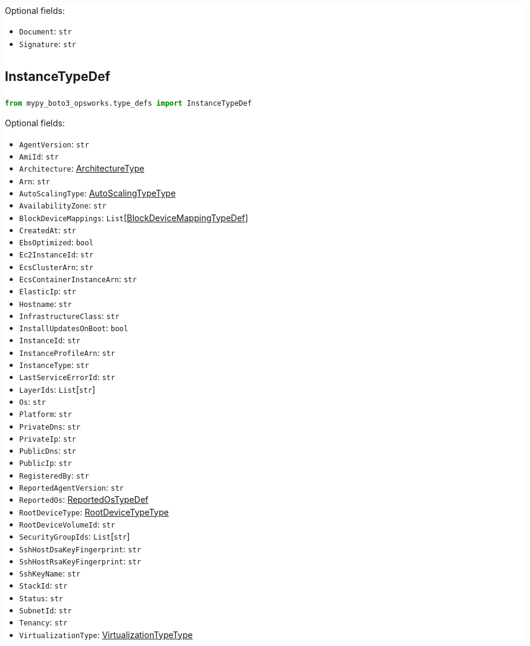 Optional fields:

- `Document`: `str`
- `Signature`: `str`

<a id="instancetypedef"></a>

## InstanceTypeDef

```python
from mypy_boto3_opsworks.type_defs import InstanceTypeDef
```

Optional fields:

- `AgentVersion`: `str`
- `AmiId`: `str`
- `Architecture`: [ArchitectureType](./literals.md#architecturetype)
- `Arn`: `str`
- `AutoScalingType`: [AutoScalingTypeType](./literals.md#autoscalingtypetype)
- `AvailabilityZone`: `str`
- `BlockDeviceMappings`:
  `List`\[[BlockDeviceMappingTypeDef](./type_defs.md#blockdevicemappingtypedef)\]
- `CreatedAt`: `str`
- `EbsOptimized`: `bool`
- `Ec2InstanceId`: `str`
- `EcsClusterArn`: `str`
- `EcsContainerInstanceArn`: `str`
- `ElasticIp`: `str`
- `Hostname`: `str`
- `InfrastructureClass`: `str`
- `InstallUpdatesOnBoot`: `bool`
- `InstanceId`: `str`
- `InstanceProfileArn`: `str`
- `InstanceType`: `str`
- `LastServiceErrorId`: `str`
- `LayerIds`: `List`\[`str`\]
- `Os`: `str`
- `Platform`: `str`
- `PrivateDns`: `str`
- `PrivateIp`: `str`
- `PublicDns`: `str`
- `PublicIp`: `str`
- `RegisteredBy`: `str`
- `ReportedAgentVersion`: `str`
- `ReportedOs`: [ReportedOsTypeDef](./type_defs.md#reportedostypedef)
- `RootDeviceType`: [RootDeviceTypeType](./literals.md#rootdevicetypetype)
- `RootDeviceVolumeId`: `str`
- `SecurityGroupIds`: `List`\[`str`\]
- `SshHostDsaKeyFingerprint`: `str`
- `SshHostRsaKeyFingerprint`: `str`
- `SshKeyName`: `str`
- `StackId`: `str`
- `Status`: `str`
- `SubnetId`: `str`
- `Tenancy`: `str`
- `VirtualizationType`:
  [VirtualizationTypeType](./literals.md#virtualizationtypetype)
